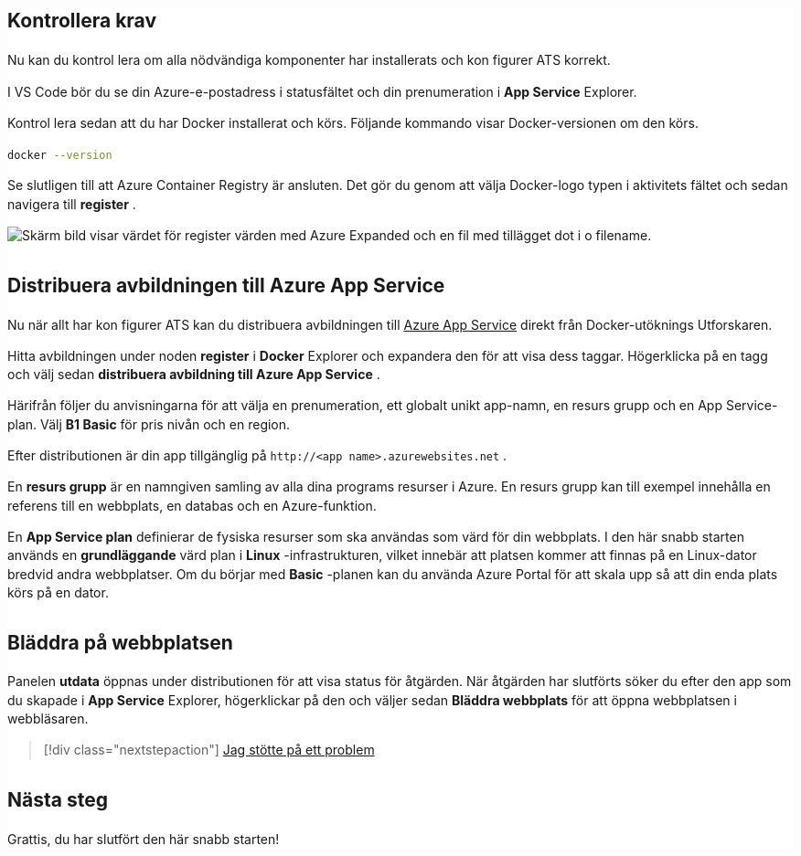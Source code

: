 ## <a name="check-prerequisites"></a>Kontrollera krav

Nu kan du kontrol lera om alla nödvändiga komponenter har installerats och kon figurer ATS korrekt.

I VS Code bör du se din Azure-e-postadress i statusfältet och din prenumeration i **App Service** Explorer.

Kontrol lera sedan att du har Docker installerat och körs. Följande kommando visar Docker-versionen om den körs.

```bash
docker --version
```

Se slutligen till att Azure Container Registry är ansluten. Det gör du genom att välja Docker-logo typen i aktivitets fältet och sedan navigera till **register** .

![Skärm bild visar värdet för register värden med Azure Expanded och en fil med tillägget dot i o filename.](./media/quickstart-docker/registries.png)

## <a name="deploy-the-image-to-azure-app-service"></a>Distribuera avbildningen till Azure App Service

Nu när allt har kon figurer ATS kan du distribuera avbildningen till [Azure App Service](https://azure.microsoft.com/services/app-service/) direkt från Docker-utöknings Utforskaren.

Hitta avbildningen under noden **register** i **Docker** Explorer och expandera den för att visa dess taggar. Högerklicka på en tagg och välj sedan **distribuera avbildning till Azure App Service** .

Härifrån följer du anvisningarna för att välja en prenumeration, ett globalt unikt app-namn, en resurs grupp och en App Service-plan. Välj **B1 Basic** för pris nivån och en region.

Efter distributionen är din app tillgänglig på `http://<app name>.azurewebsites.net` .

En **resurs grupp** är en namngiven samling av alla dina programs resurser i Azure. En resurs grupp kan till exempel innehålla en referens till en webbplats, en databas och en Azure-funktion.

En **App Service plan** definierar de fysiska resurser som ska användas som värd för din webbplats. I den här snabb starten används en **grundläggande** värd plan i **Linux** -infrastrukturen, vilket innebär att platsen kommer att finnas på en Linux-dator bredvid andra webbplatser. Om du börjar med **Basic** -planen kan du använda Azure Portal för att skala upp så att din enda plats körs på en dator.

## <a name="browse-the-website"></a>Bläddra på webbplatsen

Panelen **utdata** öppnas under distributionen för att visa status för åtgärden. När åtgärden har slutförts söker du efter den app som du skapade i **App Service** Explorer, högerklickar på den och väljer sedan **Bläddra webbplats** för att öppna webbplatsen i webbläsaren.

> [!div class="nextstepaction"]
> [Jag stötte på ett problem](https://www.research.net/r/PWZWZ52?tutorial=quickstart-docker&step=deploy-app)

## <a name="next-steps"></a>Nästa steg

Grattis, du har slutfört den här snabb starten!
